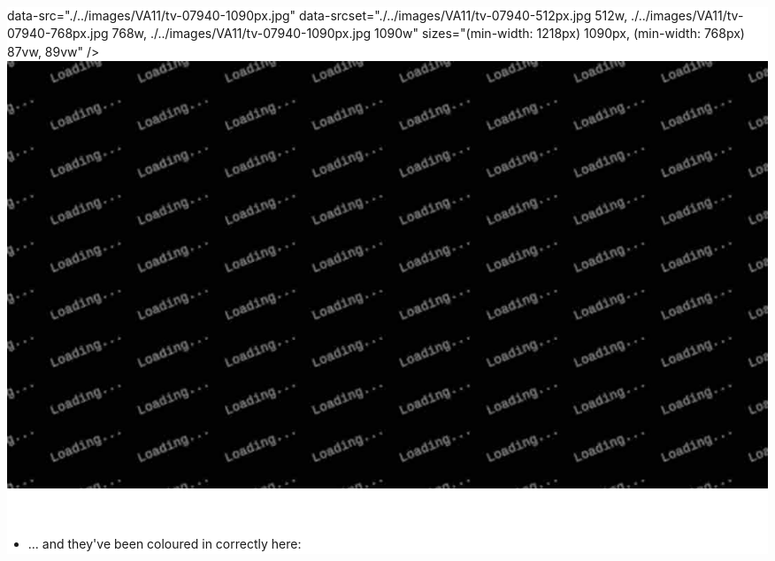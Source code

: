   data-src="./../images/VA11/tv-07940-1090px.jpg"
  data-srcset="./../images/VA11/tv-07940-512px.jpg 512w,
  ./../images/VA11/tv-07940-768px.jpg 768w,
  ./../images/VA11/tv-07940-1090px.jpg 1090w"
  sizes="(min-width: 1218px) 1090px,
  (min-width: 768px) 87vw,
  89vw" />
 <img width="100%" height="100%" class="lazyload" src="./../images/loading.jpg"
  data-src="./../images/VA11/bd-07940-1090px.jpg"
  data-srcset="./../images/VA11/bd-07940-512px.jpg 512w,
  ./../images/VA11/bd-07940-768px.jpg 768w,
  ./../images/VA11/bd-07940-1090px.jpg 1090w"
  sizes="(min-width: 1218px) 1090px,
  (min-width: 768px) 87vw,
  89vw" />
</div>

<br>

- ... and they've been coloured in correctly here:

<div id="container1" class="twentytwenty-container">